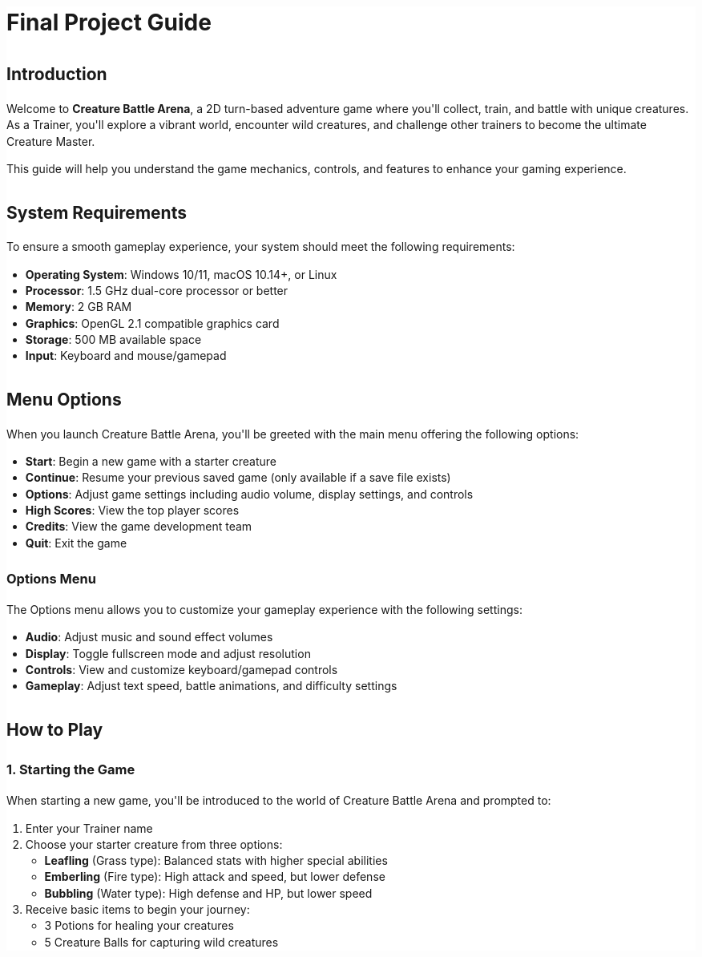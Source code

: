 # Final Project Guide

## Introduction

Welcome to **Creature Battle Arena**, a 2D turn-based adventure game where you'll collect, train, and battle with unique creatures. As a Trainer, you'll explore a vibrant world, encounter wild creatures, and challenge other trainers to become the ultimate Creature Master.

This guide will help you understand the game mechanics, controls, and features to enhance your gaming experience.

## System Requirements

To ensure a smooth gameplay experience, your system should meet the following requirements:

- **Operating System**: Windows 10/11, macOS 10.14+, or Linux
- **Processor**: 1.5 GHz dual-core processor or better
- **Memory**: 2 GB RAM
- **Graphics**: OpenGL 2.1 compatible graphics card
- **Storage**: 500 MB available space
- **Input**: Keyboard and mouse/gamepad

## Menu Options

When you launch Creature Battle Arena, you'll be greeted with the main menu offering the following options:

- **Start**: Begin a new game with a starter creature
- **Continue**: Resume your previous saved game (only available if a save file exists)
- **Options**: Adjust game settings including audio volume, display settings, and controls
- **High Scores**: View the top player scores
- **Credits**: View the game development team
- **Quit**: Exit the game

### Options Menu

The Options menu allows you to customize your gameplay experience with the following settings:

- **Audio**: Adjust music and sound effect volumes
- **Display**: Toggle fullscreen mode and adjust resolution
- **Controls**: View and customize keyboard/gamepad controls
- **Gameplay**: Adjust text speed, battle animations, and difficulty settings

## How to Play

### 1. Starting the Game

When starting a new game, you'll be introduced to the world of Creature Battle Arena and prompted to:

1. Enter your Trainer name
2. Choose your starter creature from three options:
   - **Leafling** (Grass type): Balanced stats with higher special abilities
   - **Emberling** (Fire type): High attack and speed, but lower defense
   - **Bubbling** (Water type): High defense and HP, but lower speed
3. Receive basic items to begin your journey:
   - 3 Potions for healing your creatures
   - 5 Creature Balls for capturing wild creatures
